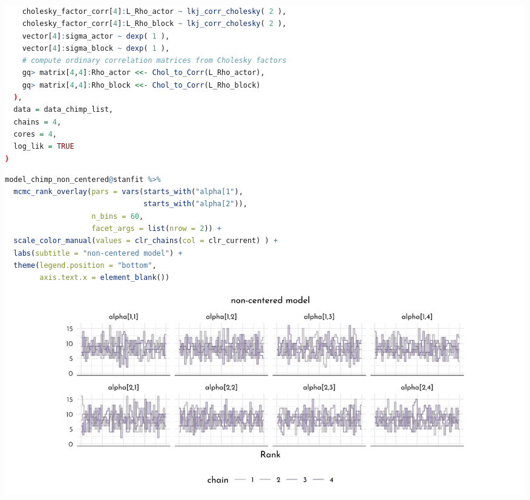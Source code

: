 ```r
    cholesky_factor_corr[4]:L_Rho_actor ~ lkj_corr_cholesky( 2 ),
    cholesky_factor_corr[4]:L_Rho_block ~ lkj_corr_cholesky( 2 ),
    vector[4]:sigma_actor ~ dexp( 1 ),
    vector[4]:sigma_block ~ dexp( 1 ),
    # compute ordinary correlation matrices from Cholesky factors
    gq> matrix[4,4]:Rho_actor <<- Chol_to_Corr(L_Rho_actor),
    gq> matrix[4,4]:Rho_block <<- Chol_to_Corr(L_Rho_block)
  ),
  data = data_chimp_list,
  chains = 4,
  cores = 4,
  log_lik = TRUE
)
```


```r
model_chimp_non_centered@stanfit %>% 
  mcmc_rank_overlay(pars = vars(starts_with("alpha[1"),
                                starts_with("alpha[2")),
                    n_bins = 60,
                    facet_args = list(nrow = 2)) +
  scale_color_manual(values = clr_chains(col = clr_current) ) +
  labs(subtitle = "non-centered model") +
  theme(legend.position = "bottom",
        axis.text.x = element_blank())
```

<img src="rethinking_c14_files/figure-html/unnamed-chunk-14-1.svg" width="672" style="display: block; margin: auto;" />

